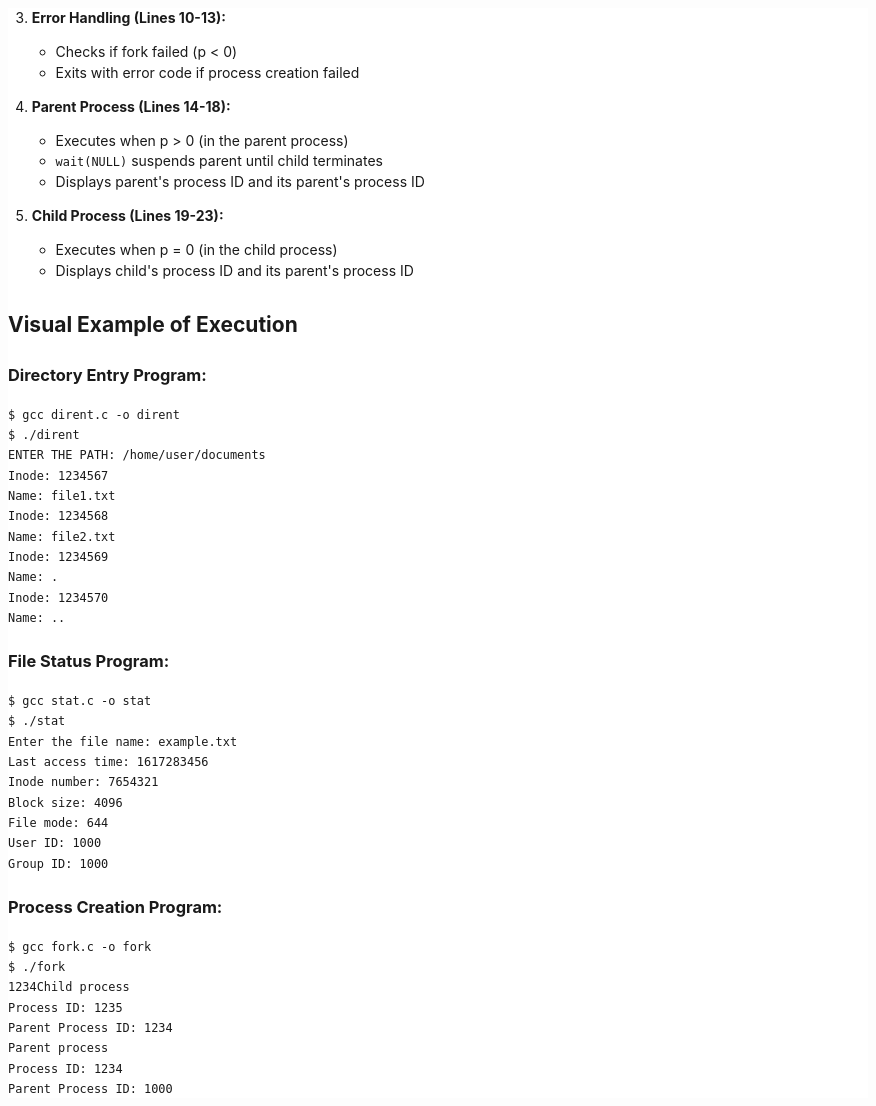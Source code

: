 3. **Error Handling (Lines 10-13):**
   - Checks if fork failed (p < 0)
   - Exits with error code if process creation failed

4. **Parent Process (Lines 14-18):**
   - Executes when p > 0 (in the parent process)
   - `wait(NULL)` suspends parent until child terminates
   - Displays parent's process ID and its parent's process ID

5. **Child Process (Lines 19-23):**
   - Executes when p = 0 (in the child process)
   - Displays child's process ID and its parent's process ID

## Visual Example of Execution

### Directory Entry Program:
```
$ gcc dirent.c -o dirent
$ ./dirent
ENTER THE PATH: /home/user/documents
Inode: 1234567
Name: file1.txt
Inode: 1234568
Name: file2.txt
Inode: 1234569
Name: .
Inode: 1234570
Name: ..
```

### File Status Program:
```
$ gcc stat.c -o stat
$ ./stat
Enter the file name: example.txt
Last access time: 1617283456
Inode number: 7654321
Block size: 4096
File mode: 644
User ID: 1000
Group ID: 1000
```

### Process Creation Program:
```
$ gcc fork.c -o fork
$ ./fork
1234Child process 
Process ID: 1235
Parent Process ID: 1234
Parent process 
Process ID: 1234
Parent Process ID: 1000
```
